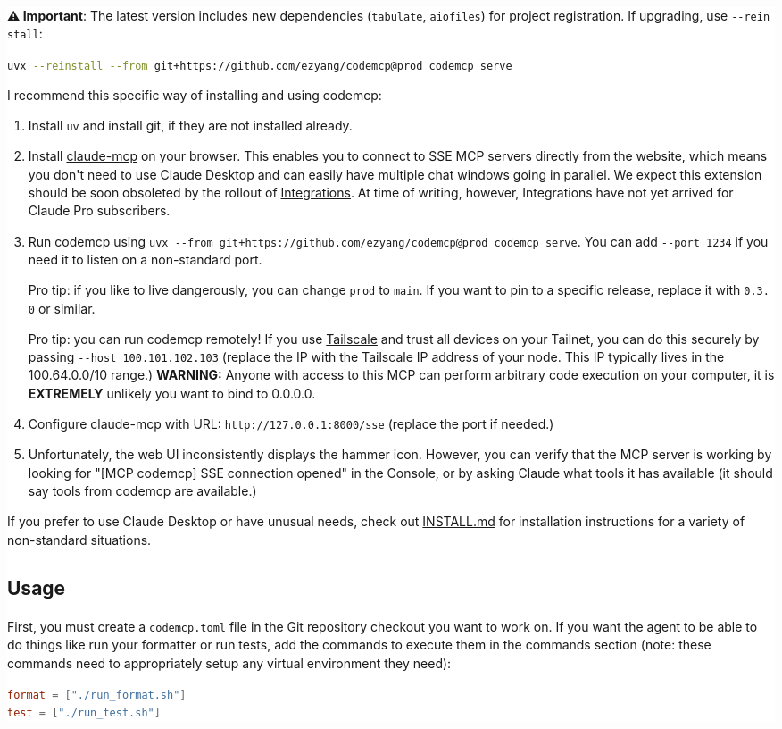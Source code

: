 **⚠️ Important**: The latest version includes new dependencies (`tabulate`, `aiofiles`) for project registration. If upgrading, use `--reinstall`:

```bash
uvx --reinstall --from git+https://github.com/ezyang/codemcp@prod codemcp serve
```

I recommend this specific way of installing and using codemcp:

1. Install `uv` and install git, if they are not installed already.

2. Install [claude-mcp](https://chromewebstore.google.com/detail/mcp-for-claudeai/jbdhaamjibfahpekpnjeikanebpdpfpb) on your browser.
   This enables you to connect to SSE MCP servers directly from the website,
   which means you don't need to use Claude Desktop and can easily have
   multiple chat windows going in parallel.  We expect this extension should
   be soon obsoleted by the rollout of
   [Integrations](https://www.anthropic.com/news/integrations).  At time of
   writing, however, Integrations have not yet arrived for Claude Pro subscribers.

3. Run codemcp using ``uvx --from git+https://github.com/ezyang/codemcp@prod codemcp serve``.
   You can add ``--port 1234`` if you need it to listen on a non-standard port.

   Pro tip: if you like to live dangerously, you can change `prod` to `main`.  If
   you want to pin to a specific release, replace it with `0.3.0` or similar.

   Pro tip: you can run codemcp remotely!  If you use
   [Tailscale](https://tailscale.com/) and trust all devices on your Tailnet,
   you can do this securely by passing ``--host 100.101.102.103`` (replace the
   IP with the Tailscale IP address of your node.  This IP typically lives in
   the 100.64.0.0/10 range.)  **WARNING:** Anyone with access to this MCP can perform
   arbitrary code execution on your computer, it is **EXTREMELY** unlikely you want to
   bind to 0.0.0.0.

4. Configure claude-mcp with URL: ``http://127.0.0.1:8000/sse`` (replace the port if needed.)

5. Unfortunately, the web UI inconsistently displays the hammer icon.  However, you can verify
   that the MCP server is working by looking for "[MCP codemcp] SSE connection opened" in the
   Console, or by asking Claude what tools it has available (it should say
   tools from codemcp are available.)

If you prefer to use Claude Desktop or have unusual needs, check out [INSTALL.md](INSTALL.md) for
installation instructions for a variety of non-standard situations.

## Usage

First, you must create a `codemcp.toml` file in the Git repository checkout
you want to work on.  If you want the agent to be able to do things like run
your formatter or run tests, add the commands to execute them in the commands
section (note: these commands need to appropriately setup any virtual
environment they need):

```toml
format = ["./run_format.sh"]
test = ["./run_test.sh"]
```
